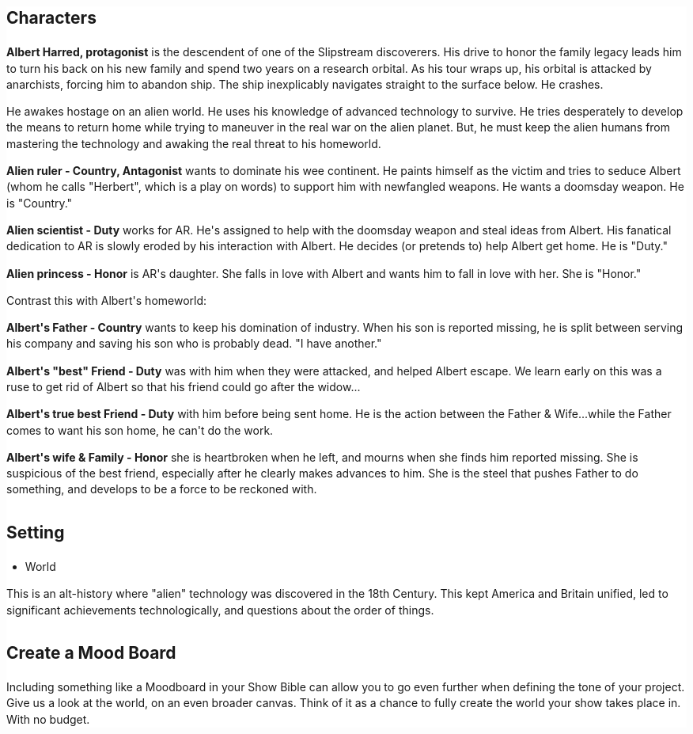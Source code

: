 ## Characters



**Albert Harred, protagonist** is the descendent of one of the Slipstream discoverers. His drive to honor the family legacy leads him to turn his back on his new family and spend two years on a research orbital. As his tour wraps up, his orbital is attacked by anarchists, forcing him to abandon ship. The ship inexplicably navigates straight to the surface below. He crashes.

He awakes hostage on an alien world. He uses his knowledge of advanced technology to survive. He tries desperately to develop the means to return home while trying to maneuver in the real war on the alien planet. But, he must keep the alien humans from mastering the technology and awaking the real threat to his homeworld.

**Alien ruler - Country, Antagonist** wants to dominate his wee continent. He paints himself as the victim and tries to seduce Albert (whom he calls "Herbert", which is a play on words) to support him with newfangled weapons. He wants a doomsday weapon. He is "Country."

**Alien scientist - Duty** works for AR. He's assigned to help with the doomsday weapon and steal ideas from Albert. His fanatical dedication to AR is slowly eroded by his interaction with Albert. He decides (or pretends to) help Albert get home. He is "Duty."

**Alien princess - Honor** is AR's daughter. She falls in love with Albert and wants him to fall in love with her. She is "Honor."

Contrast this with Albert's homeworld:

**Albert's Father - Country** wants to keep his domination of industry. When his son is reported missing, he is split between serving his company and saving his son who is probably dead. "I have another."

**Albert's "best" Friend - Duty** was with him when they were attacked, and helped Albert escape. We learn early on this was a ruse to get rid of Albert so that his friend could go after the widow...

**Albert's true best Friend - Duty** with him before being sent home. He is the action between the Father & Wife...while the Father comes to want his son home, he can't do the work.

**Albert's wife & Family - Honor** she is heartbroken when he left, and mourns when she finds him reported missing. She is suspicious of the best friend, especially after he clearly makes advances to him. She is the steel that pushes Father to do something, and develops to be a force to be reckoned with.



## Setting

* World

This is an alt-history where "alien" technology was discovered in the 18th Century. This kept America and Britain unified, led to significant achievements technologically, and questions about the order of things.



## Create a Mood Board

Including something like a Moodboard in your Show Bible can allow you to go even further when defining the tone of your project. Give us a look at the world, on an even broader canvas. Think of it as a chance to fully create the world your show takes place in. With no budget.
